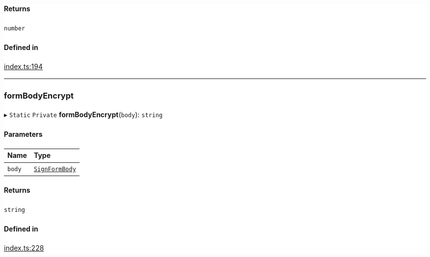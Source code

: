 #### Returns

`number`

#### Defined in

[index.ts:194](https://github.com/ceajs/cea/blob/137f0b9/plugins/check-in/src/index.ts#L194)

___

### formBodyEncrypt

▸ `Static` `Private` **formBodyEncrypt**(`body`): `string`

#### Parameters

| Name | Type |
| :------ | :------ |
| `body` | [`SignFormBody`](../modules/CheckInTypes.md#signformbody) |

#### Returns

`string`

#### Defined in

[index.ts:228](https://github.com/ceajs/cea/blob/137f0b9/plugins/check-in/src/index.ts#L228)
